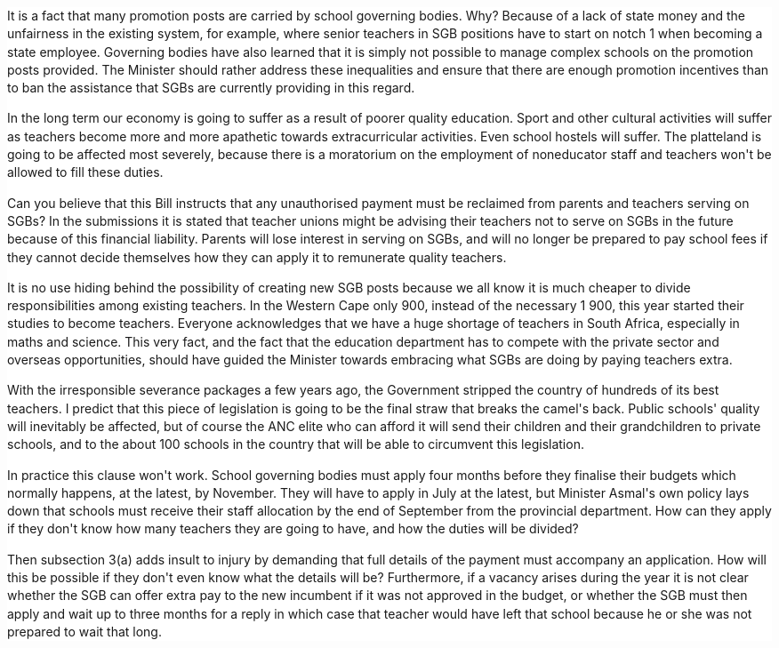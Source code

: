 It is a fact that many promotion  posts  are  carried  by  school  governing
bodies. Why? Because of a lack of state money  and  the  unfairness  in  the
existing system, for example, where senior teachers in  SGB  positions  have
to start on notch 1 when becoming a state employee.  Governing  bodies  have
also learned that it is simply not possible to  manage  complex  schools  on
the promotion posts provided.  The  Minister  should  rather  address  these
inequalities and ensure that there are enough promotion incentives  than  to
ban the assistance that SGBs are currently providing in this regard.

In the long term our economy is going  to  suffer  as  a  result  of  poorer
quality education. Sport  and  other  cultural  activities  will  suffer  as
teachers become more and more apathetic towards extracurricular  activities.
Even school hostels will suffer. The platteland  is  going  to  be  affected
most  severely,  because  there  is  a  moratorium  on  the  employment   of
noneducator staff and teachers won't be allowed to fill these duties.

Can you believe that this Bill instructs that any unauthorised payment  must
be reclaimed from parents and teachers serving on SGBs? In  the  submissions
it is stated that teacher unions might be advising  their  teachers  not  to
serve on SGBs in the future because of  this  financial  liability.  Parents
will lose interest in serving on SGBs, and will no  longer  be  prepared  to
pay school fees if they cannot decide themselves how they can  apply  it  to
remunerate quality teachers.

It is no use hiding  behind  the  possibility  of  creating  new  SGB  posts
because we all know it is much  cheaper  to  divide  responsibilities  among
existing teachers. In the Western Cape only 900, instead of the necessary  1
900,  this  year  started  their  studies  to  become   teachers.   Everyone
acknowledges that we have a huge  shortage  of  teachers  in  South  Africa,
especially in maths and science. This very  fact,  and  the  fact  that  the
education department has to compete with the  private  sector  and  overseas
opportunities, should have guided the Minister towards embracing  what  SGBs
are doing by paying teachers extra.

With the irresponsible severance packages a few years  ago,  the  Government
stripped the country of hundreds of its best teachers. I predict  that  this
piece of legislation is going to be the final straw that breaks the  camel's
back. Public schools' quality will inevitably be  affected,  but  of  course
the ANC elite  who  can  afford  it  will  send  their  children  and  their
grandchildren to private schools, and  to  the  about  100  schools  in  the
country that will be able to circumvent this legislation.

In practice this clause won't work. School governing bodies must apply  four
months before they finalise their budgets which  normally  happens,  at  the
latest, by November. They will have to apply in  July  at  the  latest,  but
Minister Asmal's own policy lays down that schools must receive their  staff
allocation by the end of September from the provincial department.  How  can
they apply if they don't know how many teachers they are going to have,  and
how the duties will be divided?

Then subsection 3(a) adds insult to injury by demanding  that  full  details
of the payment must accompany an application. How will this be  possible  if
they don't even know what the details will be?  Furthermore,  if  a  vacancy
arises during the year it is not clear whether the SGB can offer  extra  pay
to the new incumbent if it was not approved in the budget,  or  whether  the
SGB must then apply and wait up to three months for a reply  in  which  case
that teacher would have left that school because he or she was not  prepared
to wait that long.
